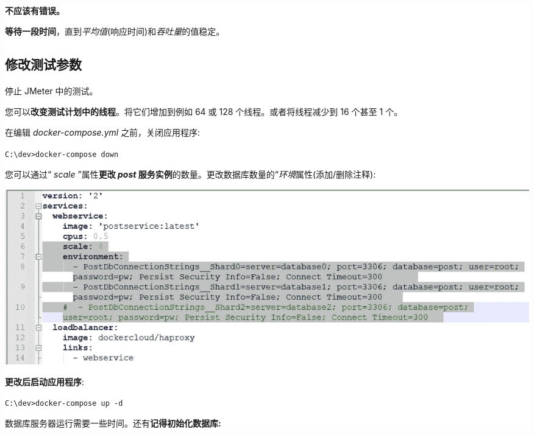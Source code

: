**不应该有错误。**

**等待一段时间**，直到*平均值*(响应时间)和*吞吐量*的值稳定。

## 修改测试参数

停止 JMeter 中的测试。

您可以**改变测试计划中的线程**。将它们增加到例如 64 或 128 个线程。或者将线程减少到 16 个甚至 1 个。

在编辑 *docker-compose.yml* 之前，关闭应用程序:

```
C:\dev>docker-compose down
```

您可以通过“ *scale* ”属性**更改 *post* 服务实例**的数量。更改数据库数量的“*环境*属性(添加/删除注释):

![](img/cb820166e853db3645ec999638052501.png)

**更改后启动应用程序**:

```
C:\dev>docker-compose up -d
```

数据库服务器运行需要一些时间。还有**记得初始化数据库:**
